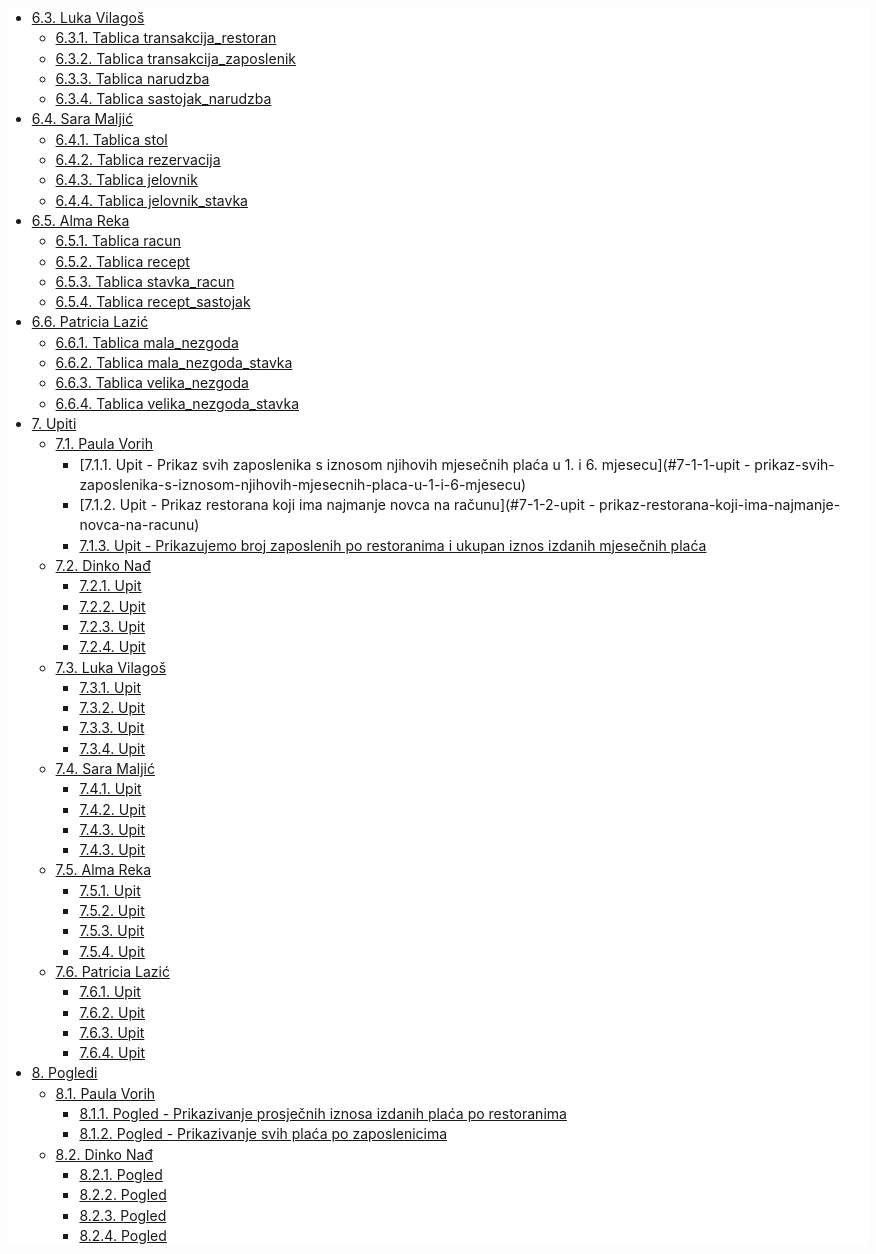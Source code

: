   - [6.3. Luka Vilagoš](#6-3-luka-vilagos)
    - [6.3.1. Tablica transakcija_restoran](#6-3-1-tablica-transakcija-restoran)
    - [6.3.2. Tablica transakcija_zaposlenik](#6-3-2-tablica-transakcija_zaposlenik)
    - [6.3.3. Tablica narudzba](#6-3-3-tablica-narudzba)
    - [6.3.4. Tablica sastojak_narudzba](#6-3-4-tablica-sastojak-narudzba)
  - [6.4. Sara Maljić](#6-4-sara-maljic)
    - [6.4.1. Tablica stol](#6-4-1-tablica-stol)
    - [6.4.2. Tablica rezervacija](#6-4-2-tablica-rezervacija)
    - [6.4.3. Tablica jelovnik](#6-4-3-tablica-jelovnik)
    - [6.4.4. Tablica jelovnik_stavka](#6-4-4-tablica-jelovnik-stavka)
  - [6.5. Alma Reka](#6-5-alma-reka)
    - [6.5.1. Tablica racun](#6-5-1-tablica-racun)
    - [6.5.2. Tablica recept](#6-5-2-tablica-recept)
    - [6.5.3. Tablica stavka_racun](#6-5-1-tablica-stavka-racun)
    - [6.5.4. Tablica recept_sastojak](#6-5-4-tablica-recept-sastojak)
  - [6.6. Patricia Lazić](#6-6-patricia-lazic)
    - [6.6.1. Tablica mala_nezgoda](#6-6-1-tablica-mala-nezgoda)
    - [6.6.2. Tablica mala_nezgoda_stavka](#6-6-2-tablica-mala-nezgoda-stavka)
    - [6.6.3. Tablica velika_nezgoda](#6-6-3-tablica-velika-nezgoda)
    - [6.6.4. Tablica velika_nezgoda_stavka](#6-6-4-tablica-velika-nezgoda-stavka)
- [7. Upiti](#7-upiti)
  - [7.1. Paula Vorih](#7-1-paula-vorih)
    - [7.1.1. Upit - Prikaz svih zaposlenika s iznosom njihovih mjesečnih plaća u 1. i 6. mjesecu](#7-1-1-upit - prikaz-svih-zaposlenika-s-iznosom-njihovih-mjesecnih-placa-u-1-i-6-mjesecu)
    - [7.1.2. Upit - Prikaz restorana koji ima najmanje novca na računu](#7-1-2-upit - prikaz-restorana-koji-ima-najmanje-novca-na-racunu)
    - [7.1.3. Upit - Prikazujemo broj zaposlenih po restoranima i ukupan iznos izdanih mjesečnih plaća](#7-1-3-upit-prikazujemo-broj-zaposlenih-po-restoranima-i-ukupan-iznos-izdanih-mjesecnih-placa)
  - [7.2. Dinko Nađ](#7-2-dinko-nad)
    - [7.2.1. Upit](#7-2-1-upit)
    - [7.2.2. Upit](#7-2-2-upit)
    - [7.2.3. Upit](#7-2-3-upit)
    - [7.2.4. Upit](#7-2-4-upit)
  - [7.3. Luka Vilagoš](#7-3-luka-vilagos)
    - [7.3.1. Upit](#7-3-1-upit)
    - [7.3.2. Upit](#7-3-2-upit)
    - [7.3.3. Upit](#7-3-3-upit)
    - [7.3.4. Upit](#7-3-4-upit)
  - [7.4. Sara Maljić](#7-4-sara-maljic)
    - [7.4.1. Upit](#7-4-1-upit)
    - [7.4.2. Upit](#7-4-2-upit)
    - [7.4.3. Upit](#7-4-3-upit)
    - [7.4.3. Upit](#7-4-4-upit)
  - [7.5. Alma Reka](#7-5-alma-reka)
    - [7.5.1. Upit](#7-5-1-upit)
    - [7.5.2. Upit](#7-5-2-upit)
    - [7.5.3. Upit](#7-5-3-upit)
    - [7.5.4. Upit](#7-5-4-upit)
  - [7.6. Patricia Lazić](#7-6-patricia-lazic)
    - [7.6.1. Upit](#7-6-1-upit)
    - [7.6.2. Upit](#7-6-2-upit)
    - [7.6.3. Upit](#7-6-3-upit)
    - [7.6.4. Upit](#7-6-4-upit)
- [8. Pogledi](#8-pogledi)
  - [8.1. Paula Vorih](#8-1-paula-vorih)
    - [8.1.1. Pogled - Prikazivanje prosječnih iznosa izdanih plaća po restoranima](#8-1-1-pogled-prikazivanje-prosjecnih-iznosa-izdanih-placa-po-restoranima)
    - [8.1.2. Pogled - Prikazivanje svih plaća po zaposlenicima](#8-1-2-pogled-prikazivanje-svih-placa-po-zaposlenicima)
  - [8.2. Dinko Nađ](#8-2-dinko-nad)
    - [8.2.1. Pogled](#8-2-1-pogled)
    - [8.2.2. Pogled](#8-2-2-pogled)
    - [8.2.3. Pogled](#8-2-3-pogled)
    - [8.2.4. Pogled](#8-2-4-pogled)